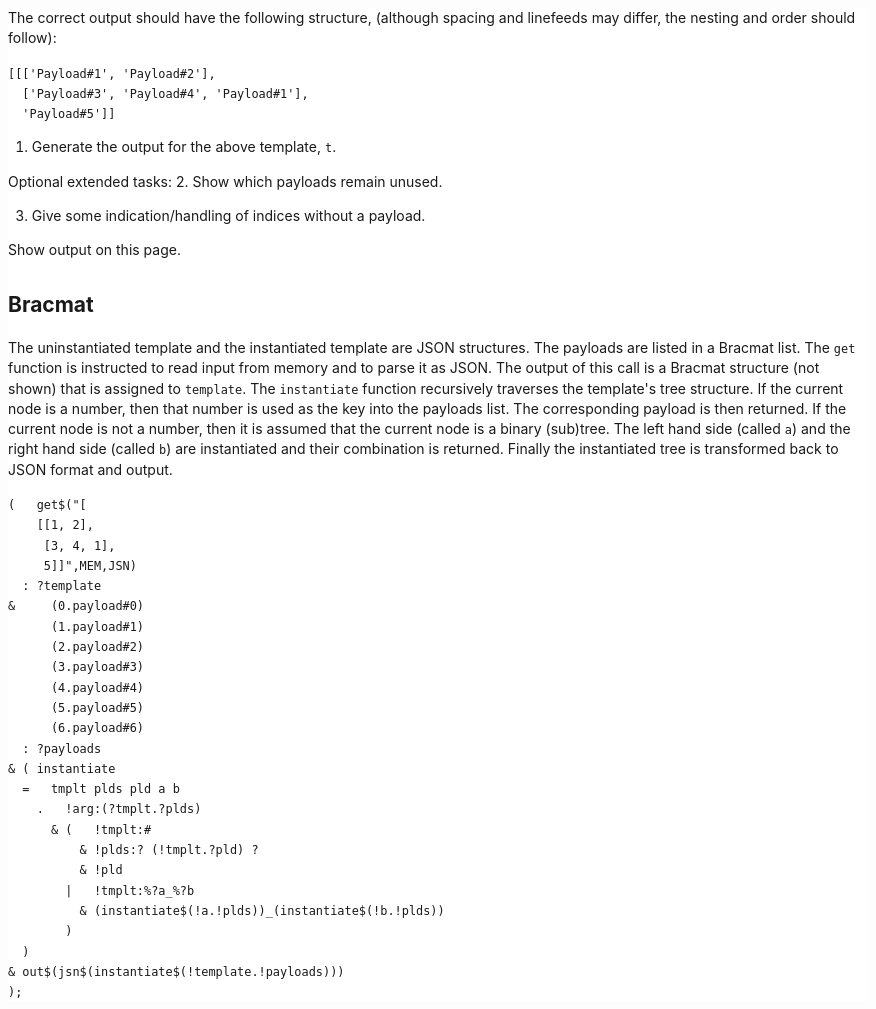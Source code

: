 
The correct output should have the following structure, (although spacing and 
linefeeds may differ, the nesting and order should follow):
```txt
[[['Payload#1', 'Payload#2'],
  ['Payload#3', 'Payload#4', 'Payload#1'],
  'Payload#5']]
```


1. Generate the output for the above template, <code>t</code>.


Optional extended tasks:
2. Show which payloads remain unused.

3. Give some indication/handling of indices without a payload.

Show output on this page.

## Bracmat

The uninstantiated template and the instantiated template are JSON structures. The payloads are listed in a Bracmat list. The <code>get</code> function is instructed to read input from memory and to parse it as JSON. The output of this call is a Bracmat structure (not shown) that is assigned to <code>template</code>. The <code>instantiate</code> function recursively traverses the template's tree structure. If the current node is a number, then that number is used as the key into the payloads list. The corresponding payload is then returned. If the current node is not a number, then it is assumed that the current node is a binary (sub)tree. The left hand side (called <code>a</code>) and the right hand side (called <code>b</code>) are instantiated and their combination is returned. Finally the instantiated tree is transformed back to JSON format and output.

```bracmat
(   get$("[
    [[1, 2],
     [3, 4, 1],
     5]]",MEM,JSN)
  : ?template
&     (0.payload#0)
      (1.payload#1)
      (2.payload#2)
      (3.payload#3)
      (4.payload#4)
      (5.payload#5)
      (6.payload#6)
  : ?payloads
& ( instantiate
  =   tmplt plds pld a b
    .   !arg:(?tmplt.?plds)
      & (   !tmplt:#
          & !plds:? (!tmplt.?pld) ?
          & !pld
        |   !tmplt:%?a_%?b
          & (instantiate$(!a.!plds))_(instantiate$(!b.!plds))
        )
  )
& out$(jsn$(instantiate$(!template.!payloads)))
);
```

